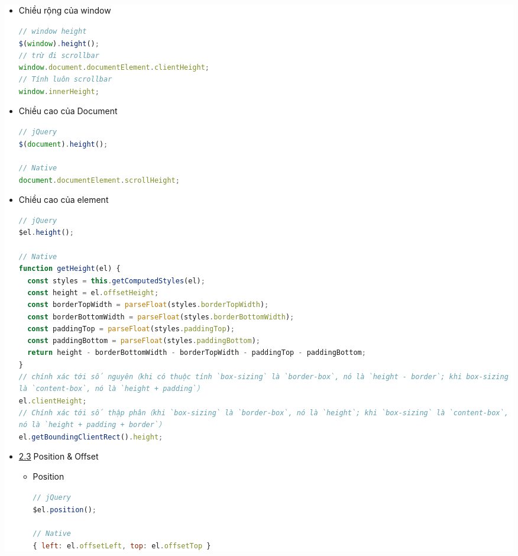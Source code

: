   + Chiều rộng của window

    ```js
    // window height
    $(window).height();
    // trừ đi scrollbar
    window.document.documentElement.clientHeight;
    // Tính luôn scrollbar
    window.innerHeight;
    ```

  + Chiều cao của Document

    ```js
    // jQuery
    $(document).height();

    // Native
    document.documentElement.scrollHeight;
    ```

  + Chiều cao của element

    ```js
    // jQuery
    $el.height();

    // Native
    function getHeight(el) {
      const styles = this.getComputedStyles(el);
      const height = el.offsetHeight;
      const borderTopWidth = parseFloat(styles.borderTopWidth);
      const borderBottomWidth = parseFloat(styles.borderBottomWidth);
      const paddingTop = parseFloat(styles.paddingTop);
      const paddingBottom = parseFloat(styles.paddingBottom);
      return height - borderBottomWidth - borderTopWidth - paddingTop - paddingBottom;
    }
    // chính xác tới số nguyên（khi có thuộc tính `box-sizing` là `border-box`, nó là `height - border`; khi box-sizing là `content-box`, nó là `height + padding`）
    el.clientHeight;
    // Chính xác tới số thập phân（khi `box-sizing` là `border-box`, nó là `height`; khi `box-sizing` là `content-box`, nó là `height + padding + border`）
    el.getBoundingClientRect().height;
    ```

- [2.3](#2.3) <a name='2.3'></a> Position & Offset

  + Position

    ```js
    // jQuery
    $el.position();

    // Native
    { left: el.offsetLeft, top: el.offsetTop }
    ```
